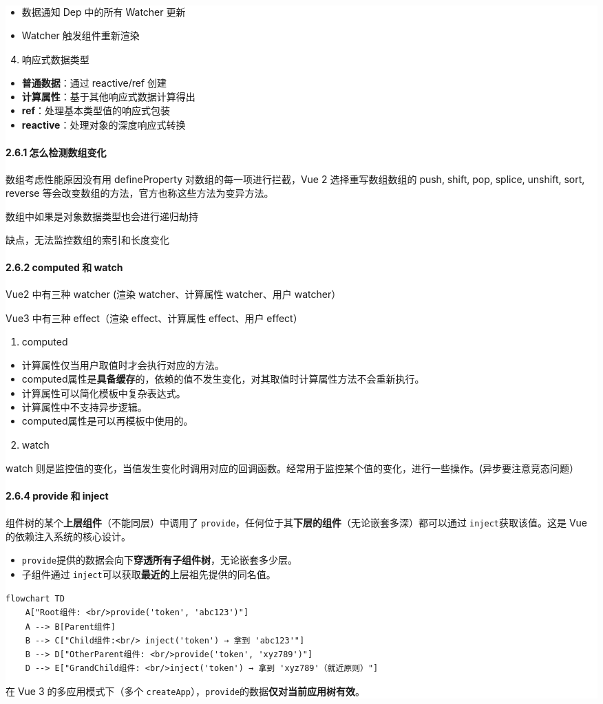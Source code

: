 - 数据通知 Dep 中的所有 Watcher 更新

- Watcher 触发组件重新渲染

4. 响应式数据类型

- **普通数据**：通过 reactive/ref 创建
- **计算属性**：基于其他响应式数据计算得出
- **ref**：处理基本类型值的响应式包装
- **reactive**：处理对象的深度响应式转换



#### 2.6.1 怎么检测数组变化

数组考虑性能原因没有用 defineProperty 对数组的每一项进行拦截，Vue 2 选择重写数组数组的 push, shift, pop, splice, unshift, sort, reverse 等会改变数组的方法，官方也称这些方法为变异方法。

数组中如果是对象数据类型也会进行递归劫持

缺点，无法监控数组的索引和长度变化



#### 2.6.2 computed 和 watch

Vue2 中有三种 watcher (渲染 watcher、计算属性 watcher、用户 watcher）

Vue3 中有三种 effect（渲染 effect、计算属性 effect、用户 effect）

1. computed

- 计算属性仅当用户取值时才会执行对应的方法。
- computed属性是**具备缓存**的，依赖的值不发生变化，对其取值时计算属性方法不会重新执行。
- 计算属性可以简化模板中复杂表达式。
- 计算属性中不支持异步逻辑。
- computed属性是可以再模板中使用的。

2. watch

watch 则是监控值的变化，当值发生变化时调用对应的回调函数。经常用于监控某个值的变化，进行一些操作。(异步要注意竞态问题）



#### 2.6.4 provide 和 inject

组件树的某个**上层组件**（不能同层）中调用了 `provide`，任何位于其**下层的组件**（无论嵌套多深）都可以通过 `inject`获取该值。这是 Vue 的依赖注入系统的核心设计。

- `provide`提供的数据会向下**穿透所有子组件树**，无论嵌套多少层。
- 子组件通过 `inject`可以获取**最近的**上层祖先提供的同名值。

```mermaid
flowchart TD
    A["Root组件: <br/>provide('token', 'abc123')"]
    A --> B[Parent组件]
    B --> C["Child组件:<br/> inject('token') → 拿到 'abc123'"]
    B --> D["OtherParent组件: <br/>provide('token', 'xyz789')"]
    D --> E["GrandChild组件: <br/>inject('token') → 拿到 'xyz789'（就近原则）"]
```

在 Vue 3 的多应用模式下（多个 `createApp`），`provide`的数据**仅对当前应用树有效**。
